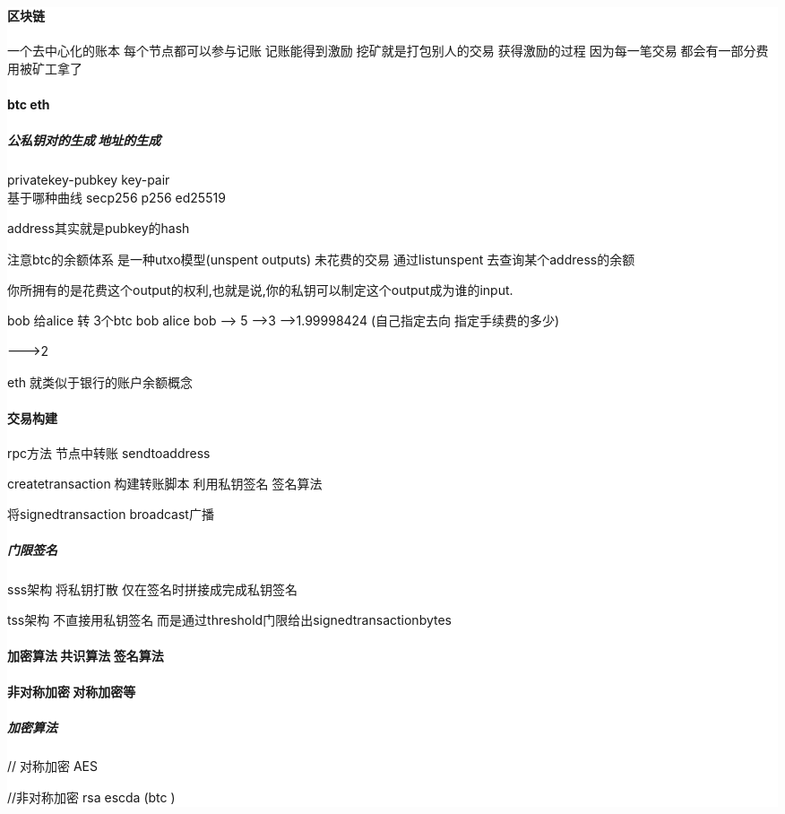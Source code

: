 

#### 区块链
一个去中心化的账本 每个节点都可以参与记账 记账能得到激励 挖矿就是打包别人的交易 获得激励的过程 
因为每一笔交易 都会有一部分费用被矿工拿了



#### btc eth 
##### 公私钥对的生成 地址的生成 
privatekey-pubkey  key-pair  
基于哪种曲线 secp256  p256  ed25519

address其实就是pubkey的hash


注意btc的余额体系 是一种utxo模型(unspent outputs) 未花费的交易
通过listunspent 去查询某个address的余额 

你所拥有的是花费这个output的权利,也就是说,你的私钥可以制定这个output成为谁的input.

bob 给alice 转 3个btc
bob     alice     bob
--> 5   -->3      -->1.99998424    (自己指定去向 指定手续费的多少)

--->2                                

eth 就类似于银行的账户余额概念 

#### 交易构建
rpc方法 节点中转账 sendtoaddress

createtransaction 构建转账脚本 
利用私钥签名 签名算法 

将signedtransaction broadcast广播


##### 门限签名 
sss架构
将私钥打散 仅在签名时拼接成完成私钥签名 

tss架构
不直接用私钥签名 而是通过threshold门限给出signedtransactionbytes


#### 加密算法  共识算法 签名算法

#### 非对称加密 对称加密等

##### 加密算法
// 对称加密 
AES

//非对称加密
rsa 
escda (btc )

